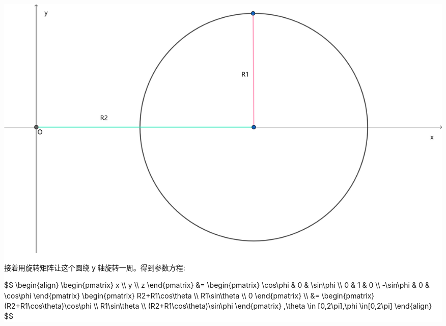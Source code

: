 ![圆](./imgs/a1eaca.png)

接着用旋转矩阵让这个圆绕 y 轴旋转一周。得到参数方程:

<div>
$$
\begin{align}
\begin{pmatrix}
  x \\
  y \\
  z
\end{pmatrix}
&=
\begin{pmatrix}
  \cos\phi  & 0 & \sin\phi \\
  0         & 1 & 0        \\
  -\sin\phi & 0 & \cos\phi
\end{pmatrix}
\begin{pmatrix}
  R2+R1\cos\theta \\
  R1\sin\theta    \\
  0
\end{pmatrix} \\
&=
\begin{pmatrix}
  (R2+R1\cos\theta)\cos\phi \\
  R1\sin\theta              \\
  (R2+R1\cos\theta)\sin\phi
\end{pmatrix}
,\theta \in [0,2\pi],\phi \in[0,2\pi]
\end{align}
$$
</div>


[^1]: 虽然一般并不认为镜子中的像算作投影，但这里看作是投影完全没问题。按照数学上的定义来说，即满足 $P^2\begin{bmatrix}x\\\ y\\\ z\end{bmatrix}=P\begin{bmatrix}x\\\ y\\\ 0\end{bmatrix}=\begin{bmatrix}x\\\ y\\\ 0\end{bmatrix}$ ，也就是 $P^2=P$